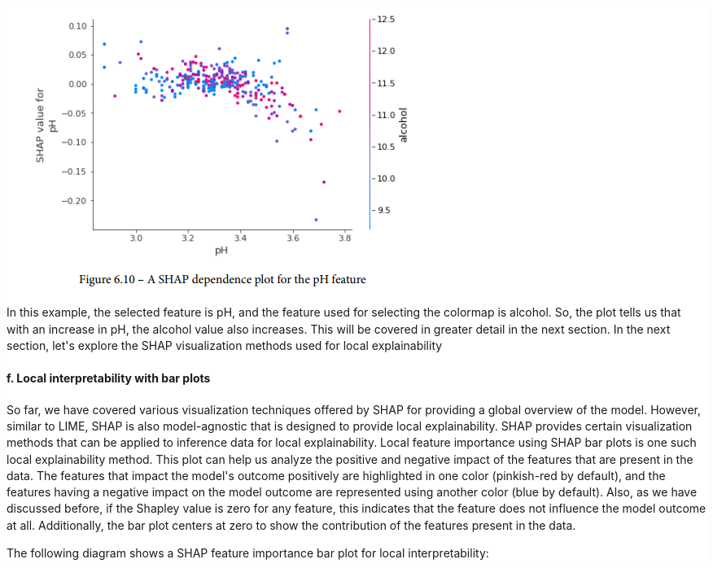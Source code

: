 ![image](https://github.com/lacie-life/lacie-life.github.io/blob/main/assets/img/post_assest/XAI/xai-52.png?raw=true)

In this example, the selected feature is pH, and the feature used for selecting the colormap
is alcohol. So, the plot tells us that with an increase in pH, the alcohol value also increases.
This will be covered in greater detail in the next section.
In the next section, let's explore the SHAP visualization methods used for local
explainability

#### f. Local interpretability with bar plots

So far, we have covered various visualization techniques offered by SHAP for providing
a global overview of the model. However, similar to LIME, SHAP is also model-agnostic
that is designed to provide local explainability. SHAP provides certain visualization
methods that can be applied to inference data for local explainability. Local feature
importance using SHAP bar plots is one such local explainability method. This plot can
help us analyze the positive and negative impact of the features that are present in the
data. The features that impact the model's outcome positively are highlighted in one
color (pinkish-red by default), and the features having a negative impact on the model
outcome are represented using another color (blue by default). Also, as we have discussed
before, if the Shapley value is zero for any feature, this indicates that the feature does not
influence the model outcome at all. Additionally, the bar plot centers at zero to show the
contribution of the features present in the data.

The following diagram shows a SHAP feature importance bar plot for local interpretability:
